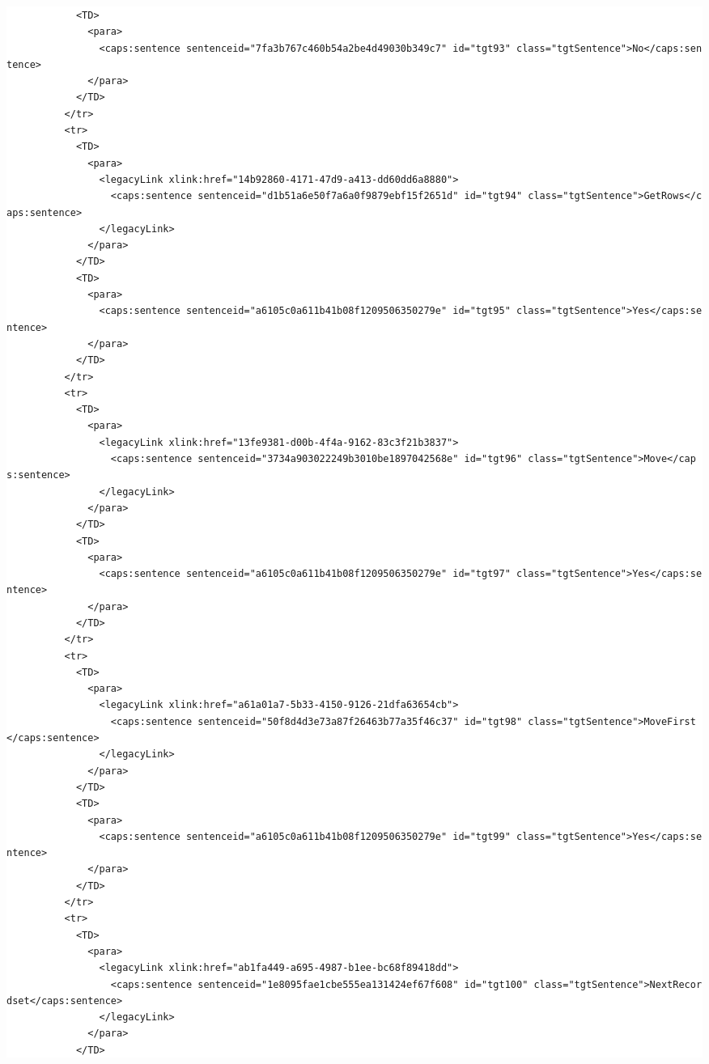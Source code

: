                 <TD>
                  <para>
                    <caps:sentence sentenceid="7fa3b767c460b54a2be4d49030b349c7" id="tgt93" class="tgtSentence">No</caps:sentence>
                  </para>
                </TD>
              </tr>
              <tr>
                <TD>
                  <para>
                    <legacyLink xlink:href="14b92860-4171-47d9-a413-dd60dd6a8880">
                      <caps:sentence sentenceid="d1b51a6e50f7a6a0f9879ebf15f2651d" id="tgt94" class="tgtSentence">GetRows</caps:sentence>
                    </legacyLink>
                  </para>
                </TD>
                <TD>
                  <para>
                    <caps:sentence sentenceid="a6105c0a611b41b08f1209506350279e" id="tgt95" class="tgtSentence">Yes</caps:sentence>
                  </para>
                </TD>
              </tr>
              <tr>
                <TD>
                  <para>
                    <legacyLink xlink:href="13fe9381-d00b-4f4a-9162-83c3f21b3837">
                      <caps:sentence sentenceid="3734a903022249b3010be1897042568e" id="tgt96" class="tgtSentence">Move</caps:sentence>
                    </legacyLink>
                  </para>
                </TD>
                <TD>
                  <para>
                    <caps:sentence sentenceid="a6105c0a611b41b08f1209506350279e" id="tgt97" class="tgtSentence">Yes</caps:sentence>
                  </para>
                </TD>
              </tr>
              <tr>
                <TD>
                  <para>
                    <legacyLink xlink:href="a61a01a7-5b33-4150-9126-21dfa63654cb">
                      <caps:sentence sentenceid="50f8d4d3e73a87f26463b77a35f46c37" id="tgt98" class="tgtSentence">MoveFirst</caps:sentence>
                    </legacyLink>
                  </para>
                </TD>
                <TD>
                  <para>
                    <caps:sentence sentenceid="a6105c0a611b41b08f1209506350279e" id="tgt99" class="tgtSentence">Yes</caps:sentence>
                  </para>
                </TD>
              </tr>
              <tr>
                <TD>
                  <para>
                    <legacyLink xlink:href="ab1fa449-a695-4987-b1ee-bc68f89418dd">
                      <caps:sentence sentenceid="1e8095fae1cbe555ea131424ef67f608" id="tgt100" class="tgtSentence">NextRecordset</caps:sentence>
                    </legacyLink>
                  </para>
                </TD>